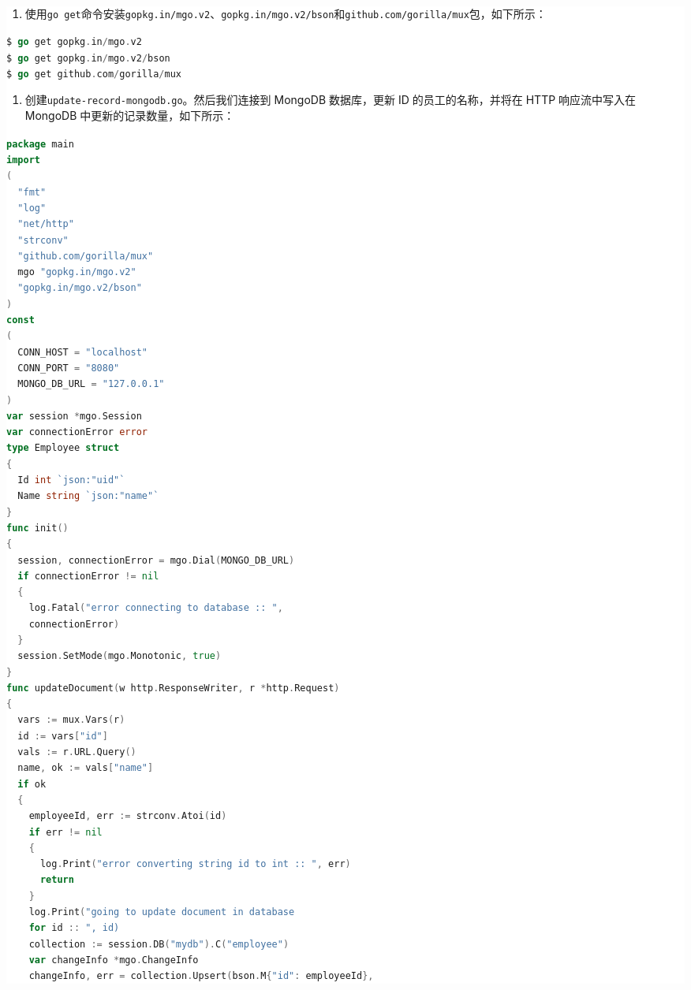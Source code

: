 1.  使用`go get`命令安装`gopkg.in/mgo.v2`、`gopkg.in/mgo.v2/bson`和`github.com/gorilla/mux`包，如下所示：

```go
$ go get gopkg.in/mgo.v2
$ go get gopkg.in/mgo.v2/bson
$ go get github.com/gorilla/mux
```

1.  创建`update-record-mongodb.go`。然后我们连接到 MongoDB 数据库，更新 ID 的员工的名称，并将在 HTTP 响应流中写入在 MongoDB 中更新的记录数量，如下所示：

```go
package main
import 
(
  "fmt"
  "log"
  "net/http"
  "strconv"
  "github.com/gorilla/mux"
  mgo "gopkg.in/mgo.v2"
  "gopkg.in/mgo.v2/bson"
)
const 
(
  CONN_HOST = "localhost"
  CONN_PORT = "8080"
  MONGO_DB_URL = "127.0.0.1"
)
var session *mgo.Session
var connectionError error
type Employee struct 
{
  Id int `json:"uid"`
  Name string `json:"name"`
}
func init() 
{
  session, connectionError = mgo.Dial(MONGO_DB_URL)
  if connectionError != nil 
  {
    log.Fatal("error connecting to database :: ", 
    connectionError)
  }
  session.SetMode(mgo.Monotonic, true)
}
func updateDocument(w http.ResponseWriter, r *http.Request) 
{
  vars := mux.Vars(r)
  id := vars["id"]
  vals := r.URL.Query()
  name, ok := vals["name"]
  if ok 
  {
    employeeId, err := strconv.Atoi(id)
    if err != nil 
    {
      log.Print("error converting string id to int :: ", err)
      return
    }
    log.Print("going to update document in database 
    for id :: ", id)
    collection := session.DB("mydb").C("employee")
    var changeInfo *mgo.ChangeInfo
    changeInfo, err = collection.Upsert(bson.M{"id": employeeId},
```